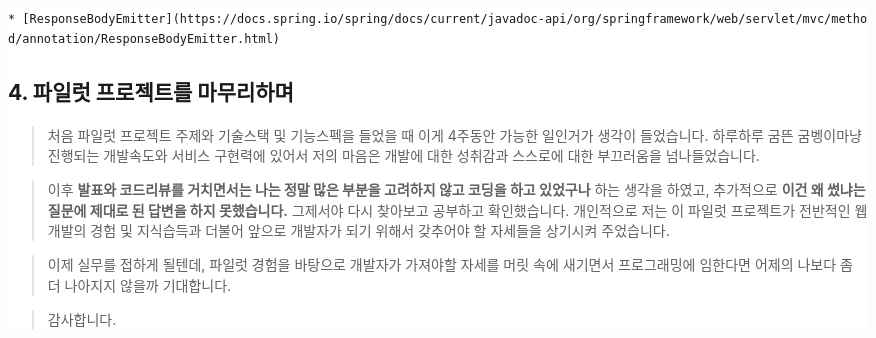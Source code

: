     * [ResponseBodyEmitter](https://docs.spring.io/spring/docs/current/javadoc-api/org/springframework/web/servlet/mvc/method/annotation/ResponseBodyEmitter.html)


## 4. 파일럿 프로젝트를 마무리하며

> 처음 파일럿 프로젝트 주제와 기술스택 및 기능스펙을 들었을 때 이게 4주동안 가능한 일인거가 생각이 들었습니다. 하루하루 굼뜬 굼벵이마냥 진행되는 개발속도와 서비스 구현력에 있어서 저의 마음은 개발에 대한 성취감과 스스로에 대한 부끄러움을 넘나들었습니다.

> 이후 __발표와 코드리뷰를 거치면서는 나는 정말 많은 부분을 고려하지 않고 코딩을 하고 있었구나__ 하는 생각을 하였고, 추가적으로 __이건 왜 썼냐는 질문에 제대로 된 답변을 하지 못했습니다.__ 그제서야 다시 찾아보고 공부하고 확인했습니다. 개인적으로 저는 이 파일럿 프로젝트가 전반적인 웹개발의 경험 및 지식습득과 더불어 앞으로 개발자가 되기 위해서 갖추어야 할 자세들을 상기시켜 주었습니다.

> 이제 실무를 접하게 될텐데, 파일럿 경험을 바탕으로 개발자가 가져야할 자세를 머릿 속에 새기면서 프로그래밍에 임한다면 어제의 나보다 좀 더 나아지지 않을까 기대합니다.

> 감사합니다.